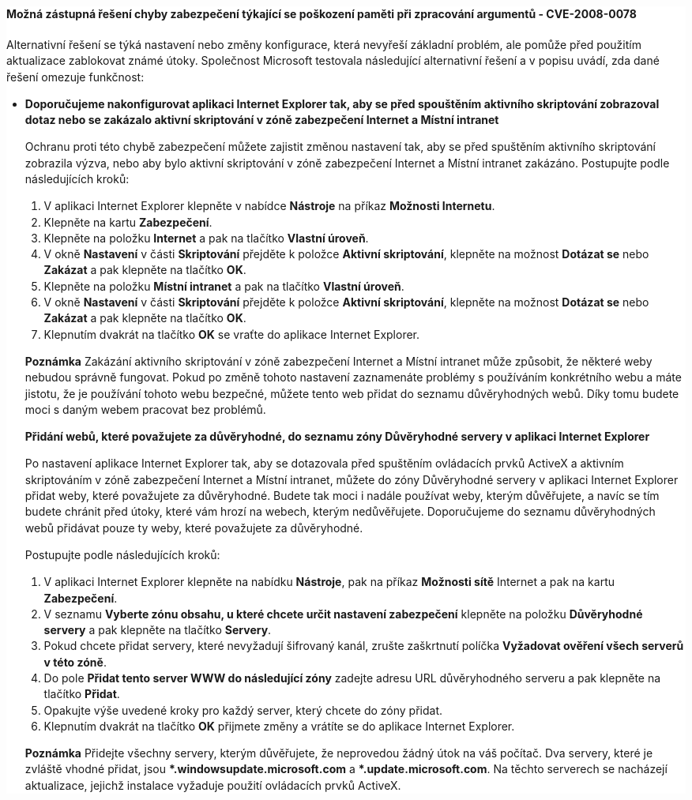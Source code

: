 
#### Možná zástupná řešení chyby zabezpečení týkající se poškození paměti při zpracování argumentů - CVE-2008-0078

Alternativní řešení se týká nastavení nebo změny konfigurace, která nevyřeší základní problém, ale pomůže před použitím aktualizace zablokovat známé útoky. Společnost Microsoft testovala následující alternativní řešení a v popisu uvádí, zda dané řešení omezuje funkčnost:

-   **Doporučujeme nakonfigurovat aplikaci Internet Explorer tak, aby se před spouštěním aktivního skriptování zobrazoval dotaz nebo se zakázalo aktivní skriptování v zóně zabezpečení Internet a Místní intranet**

    Ochranu proti této chybě zabezpečení můžete zajistit změnou nastavení tak, aby se před spuštěním aktivního skriptování zobrazila výzva, nebo aby bylo aktivní skriptování v zóně zabezpečení Internet a Místní intranet zakázáno. Postupujte podle následujících kroků:

    1.  V aplikaci Internet Explorer klepněte v nabídce **Nástroje** na příkaz **Možnosti Internetu**.
    2.  Klepněte na kartu **Zabezpečení**.
    3.  Klepněte na položku **Internet** a pak na tlačítko **Vlastní úroveň**.
    4.  V okně **Nastavení** v části **Skriptování** přejděte k položce **Aktivní skriptování**, klepněte na možnost **Dotázat se** nebo **Zakázat** a pak klepněte na tlačítko **OK**.
    5.  Klepněte na položku **Místní intranet** a pak na tlačítko **Vlastní úroveň**.
    6.  V okně **Nastavení** v části **Skriptování** přejděte k položce **Aktivní skriptování**, klepněte na možnost **Dotázat se** nebo **Zakázat** a pak klepněte na tlačítko **OK**.
    7.  Klepnutím dvakrát na tlačítko **OK** se vraťte do aplikace Internet Explorer.

    **Poznámka** Zakázání aktivního skriptování v zóně zabezpečení Internet a Místní intranet může způsobit, že některé weby nebudou správně fungovat. Pokud po změně tohoto nastavení zaznamenáte problémy s používáním konkrétního webu a máte jistotu, že je používání tohoto webu bezpečné, můžete tento web přidat do seznamu důvěryhodných webů. Díky tomu budete moci s daným webem pracovat bez problémů.

    **Přidání webů, které považujete za důvěryhodné, do seznamu zóny Důvěryhodné servery v aplikaci Internet Explorer**

    Po nastavení aplikace Internet Explorer tak, aby se dotazovala před spuštěním ovládacích prvků ActiveX a aktivním skriptováním v zóně zabezpečení Internet a Místní intranet, můžete do zóny Důvěryhodné servery v aplikaci Internet Explorer přidat weby, které považujete za důvěryhodné. Budete tak moci i nadále používat weby, kterým důvěřujete, a navíc se tím budete chránit před útoky, které vám hrozí na webech, kterým nedůvěřujete. Doporučujeme do seznamu důvěryhodných webů přidávat pouze ty weby, které považujete za důvěryhodné.

    Postupujte podle následujících kroků:

    1.  V aplikaci Internet Explorer klepněte na nabídku **Nástroje**, pak na příkaz **Možnosti sítě** Internet a pak na kartu **Zabezpečení**.
    2.  V seznamu **Vyberte zónu obsahu, u které chcete určit nastavení zabezpečení** klepněte na položku **Důvěryhodné servery** a pak klepněte na tlačítko **Servery**.
    3.  Pokud chcete přidat servery, které nevyžadují šifrovaný kanál, zrušte zaškrtnutí políčka **Vyžadovat ověření všech serverů v této zóně**.
    4.  Do pole **Přidat tento server WWW do následující zóny** zadejte adresu URL důvěryhodného serveru a pak klepněte na tlačítko **Přidat**.
    5.  Opakujte výše uvedené kroky pro každý server, který chcete do zóny přidat.
    6.  Klepnutím dvakrát na tlačítko **OK** přijmete změny a vrátíte se do aplikace Internet Explorer.

    **Poznámka** Přidejte všechny servery, kterým důvěřujete, že neprovedou žádný útok na váš počítač. Dva servery, které je zvláště vhodné přidat, jsou **\*.windowsupdate.microsoft.com** a **\*.update.microsoft.com**. Na těchto serverech se nacházejí aktualizace, jejichž instalace vyžaduje použití ovládacích prvků ActiveX.
